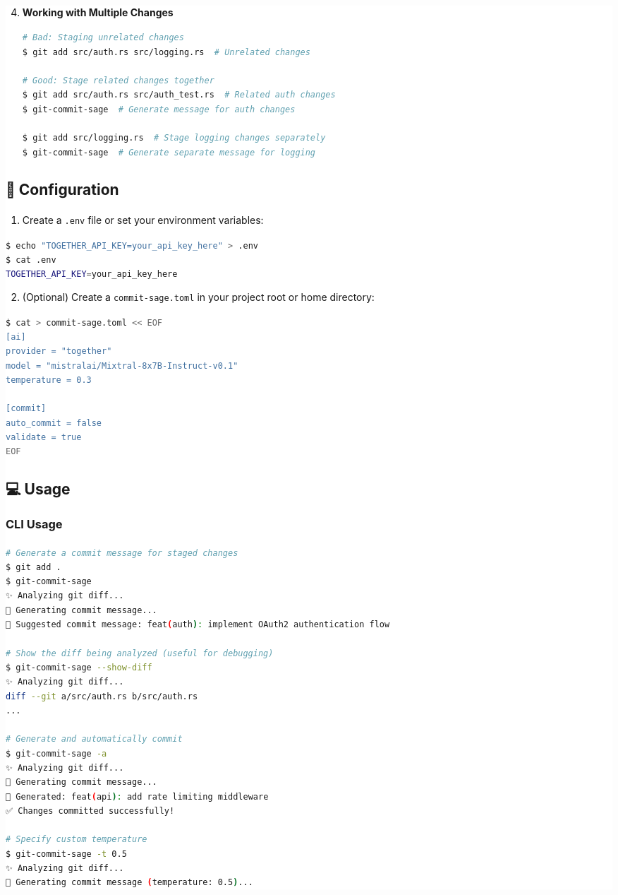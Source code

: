 4. **Working with Multiple Changes**
   ```bash
   # Bad: Staging unrelated changes
   $ git add src/auth.rs src/logging.rs  # Unrelated changes
   
   # Good: Stage related changes together
   $ git add src/auth.rs src/auth_test.rs  # Related auth changes
   $ git-commit-sage  # Generate message for auth changes
   
   $ git add src/logging.rs  # Stage logging changes separately
   $ git-commit-sage  # Generate separate message for logging
   ```

## 🔧 Configuration

1. Create a `.env` file or set your environment variables:
```bash
$ echo "TOGETHER_API_KEY=your_api_key_here" > .env
$ cat .env
TOGETHER_API_KEY=your_api_key_here
```

2. (Optional) Create a `commit-sage.toml` in your project root or home directory:
```bash
$ cat > commit-sage.toml << EOF
[ai]
provider = "together"
model = "mistralai/Mixtral-8x7B-Instruct-v0.1"
temperature = 0.3

[commit]
auto_commit = false
validate = true
EOF
```

## 💻 Usage

### CLI Usage

```bash
# Generate a commit message for staged changes
$ git add .
$ git-commit-sage
✨ Analyzing git diff...
🤖 Generating commit message...
📝 Suggested commit message: feat(auth): implement OAuth2 authentication flow

# Show the diff being analyzed (useful for debugging)
$ git-commit-sage --show-diff
✨ Analyzing git diff...
diff --git a/src/auth.rs b/src/auth.rs
...

# Generate and automatically commit
$ git-commit-sage -a
✨ Analyzing git diff...
🤖 Generating commit message...
📝 Generated: feat(api): add rate limiting middleware
✅ Changes committed successfully!

# Specify custom temperature
$ git-commit-sage -t 0.5
✨ Analyzing git diff...
🤖 Generating commit message (temperature: 0.5)...
```